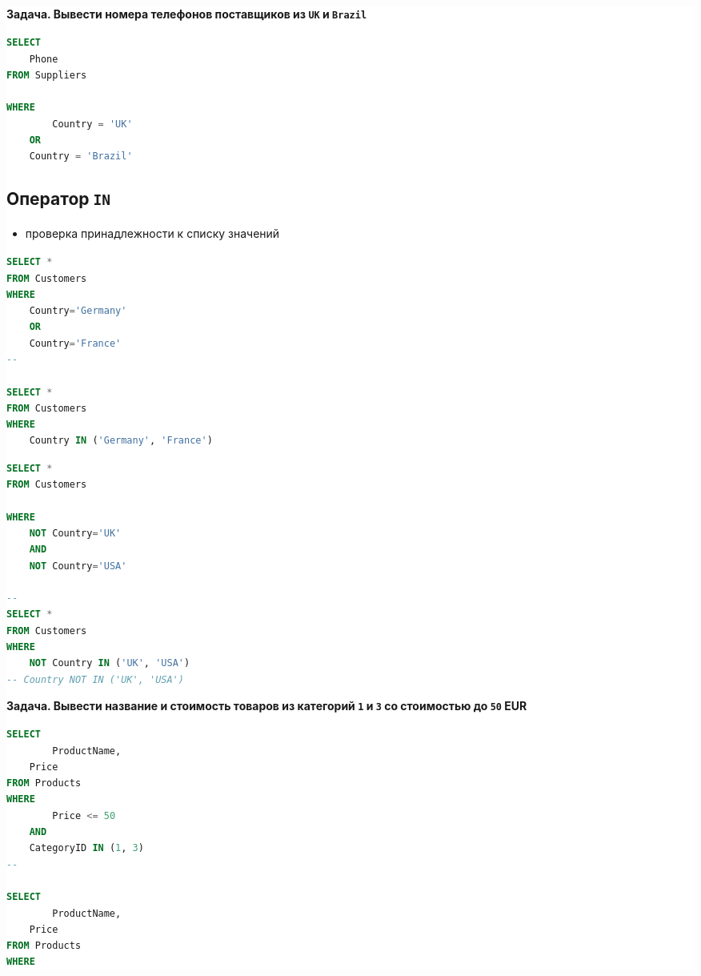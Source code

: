 **Задача. Вывести номера телефонов поставщиков из `UK` и `Brazil`**

```sql
SELECT
	Phone
FROM Suppliers

WHERE
		Country = 'UK'
    OR
    Country = 'Brazil'
```

## Оператор `IN`

- проверка принадлежности к списку значений

```sql
SELECT *
FROM Customers
WHERE
	Country='Germany'
	OR
	Country='France'
--

SELECT *
FROM Customers
WHERE
	Country IN ('Germany', 'France')
```

```sql
SELECT *
FROM Customers

WHERE
	NOT Country='UK'
	AND
	NOT Country='USA'

--
SELECT *
FROM Customers
WHERE
	NOT Country IN ('UK', 'USA')
-- Country NOT IN ('UK', 'USA')
```

**Задача. Вывести название и стоимость товаров из категорий `1` и `3` со стоимостью до `50` EUR**

```sql
SELECT
		ProductName,
    Price
FROM Products
WHERE
		Price <= 50
    AND
    CategoryID IN (1, 3)
--

SELECT
		ProductName,
    Price
FROM Products
WHERE
```